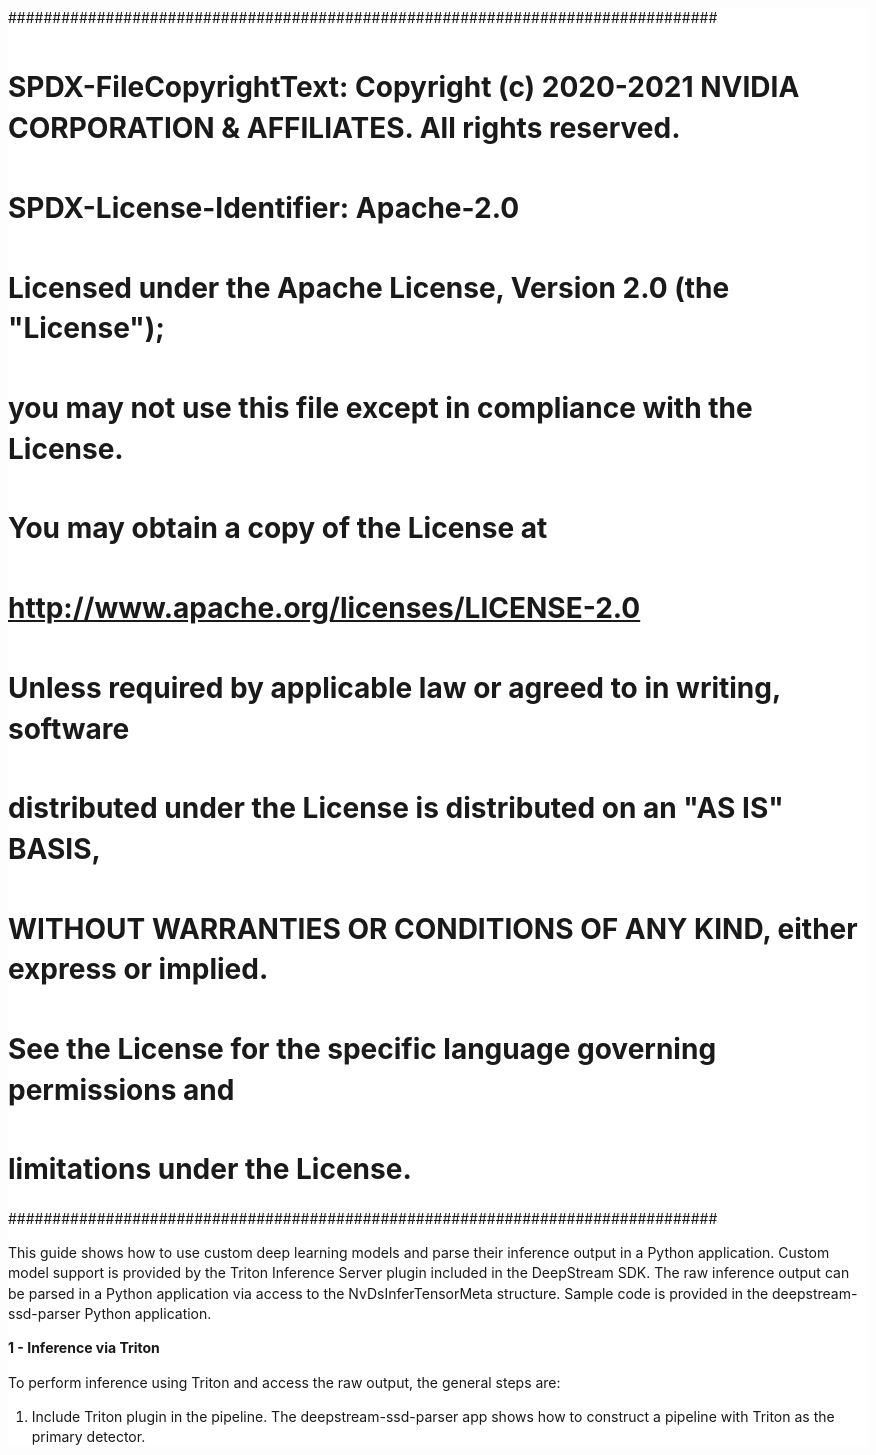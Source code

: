 ################################################################################
# SPDX-FileCopyrightText: Copyright (c) 2020-2021 NVIDIA CORPORATION & AFFILIATES. All rights reserved.
# SPDX-License-Identifier: Apache-2.0
#
# Licensed under the Apache License, Version 2.0 (the "License");
# you may not use this file except in compliance with the License.
# You may obtain a copy of the License at
#
# http://www.apache.org/licenses/LICENSE-2.0
#
# Unless required by applicable law or agreed to in writing, software
# distributed under the License is distributed on an "AS IS" BASIS,
# WITHOUT WARRANTIES OR CONDITIONS OF ANY KIND, either express or implied.
# See the License for the specific language governing permissions and
# limitations under the License.
################################################################################

This guide shows how to use custom deep learning models and parse their inference output in a Python application. Custom model support is provided by the Triton Inference Server plugin included in the DeepStream SDK. The raw inference output can be parsed in a Python application via access to the NvDsInferTensorMeta structure. Sample code is provided in the deepstream-ssd-parser Python application.

**1 - Inference via Triton**

To perform inference using Triton and access the raw output, the general steps are:

1. Include Triton plugin in the pipeline. The deepstream-ssd-parser app shows how to construct a pipeline with Triton as the primary detector.
